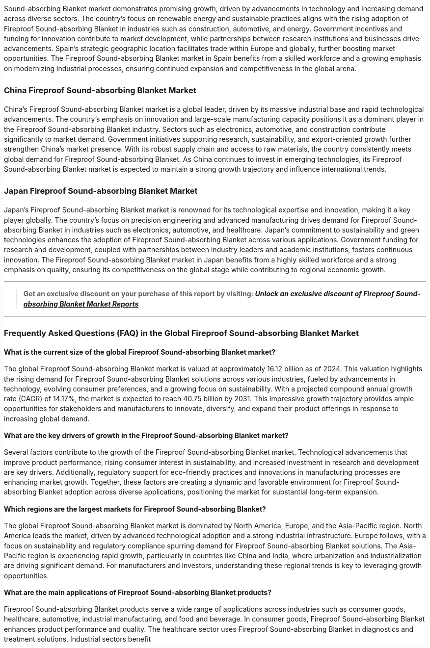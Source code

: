 Sound-absorbing Blanket market demonstrates promising growth, driven by advancements in technology and increasing demand across diverse sectors. The country&rsquo;s focus on renewable energy and sustainable practices aligns with the rising adoption of Fireproof Sound-absorbing Blanket in industries such as construction, automotive, and energy. Government incentives and funding for innovation contribute to market development, while partnerships between research institutions and businesses drive advancements. Spain&rsquo;s strategic geographic location facilitates trade within Europe and globally, further boosting market opportunities. The Fireproof Sound-absorbing Blanket market in Spain benefits from a skilled workforce and a growing emphasis on modernizing industrial processes, ensuring continued expansion and competitiveness in the global arena.</p><h3>China Fireproof Sound-absorbing Blanket Market</h3><p>China&rsquo;s Fireproof Sound-absorbing Blanket market is a global leader, driven by its massive industrial base and rapid technological advancements. The country&rsquo;s emphasis on innovation and large-scale manufacturing capacity positions it as a dominant player in the Fireproof Sound-absorbing Blanket industry. Sectors such as electronics, automotive, and construction contribute significantly to market demand. Government initiatives supporting research, sustainability, and export-oriented growth further strengthen China&rsquo;s market presence. With its robust supply chain and access to raw materials, the country consistently meets global demand for Fireproof Sound-absorbing Blanket. As China continues to invest in emerging technologies, its Fireproof Sound-absorbing Blanket market is expected to maintain a strong growth trajectory and influence international trends.</p><h3>Japan Fireproof Sound-absorbing Blanket Market</h3><p>Japan&rsquo;s Fireproof Sound-absorbing Blanket market is renowned for its technological expertise and innovation, making it a key player globally. The country&rsquo;s focus on precision engineering and advanced manufacturing drives demand for Fireproof Sound-absorbing Blanket in industries such as electronics, automotive, and healthcare. Japan&rsquo;s commitment to sustainability and green technologies enhances the adoption of Fireproof Sound-absorbing Blanket across various applications. Government funding for research and development, coupled with partnerships between industry leaders and academic institutions, fosters continuous innovation. The Fireproof Sound-absorbing Blanket market in Japan benefits from a highly skilled workforce and a strong emphasis on quality, ensuring its competitiveness on the global stage while contributing to regional economic growth.</p><hr /><blockquote><p><strong>Get an exclusive discount on your purchase of this report by visiting: <em><a href="://marketresearchpulse.com/ask-for-discount/41866?utm_source=Github&amp;utm_medium=019">Unlock an exclusive discount of Fireproof Sound-absorbing Blanket Market Reports</a></em>&nbsp;</strong></p></blockquote><hr /><h3>Frequently Asked Questions (FAQ) in the Global Fireproof Sound-absorbing Blanket Market</h3><p><strong>What is the current size of the global Fireproof Sound-absorbing Blanket market?</strong></p><p>The global Fireproof Sound-absorbing Blanket market is valued at approximately 16.12 billion as of 2024. This valuation highlights the rising demand for Fireproof Sound-absorbing Blanket solutions across various industries, fueled by advancements in technology, evolving consumer preferences, and a growing focus on sustainability. With a projected compound annual growth rate (CAGR) of 14.17%, the market is expected to reach 40.75 billion by 2031. This impressive growth trajectory provides ample opportunities for stakeholders and manufacturers to innovate, diversify, and expand their product offerings in response to increasing global demand.</p><p><strong>What are the key drivers of growth in the Fireproof Sound-absorbing Blanket market?</strong></p><p>Several factors contribute to the growth of the Fireproof Sound-absorbing Blanket market. Technological advancements that improve product performance, rising consumer interest in sustainability, and increased investment in research and development are key drivers. Additionally, regulatory support for eco-friendly practices and innovations in manufacturing processes are enhancing market growth. Together, these factors are creating a dynamic and favorable environment for Fireproof Sound-absorbing Blanket adoption across diverse applications, positioning the market for substantial long-term expansion.</p><p><strong>Which regions are the largest markets for Fireproof Sound-absorbing Blanket?</strong></p><p>The global Fireproof Sound-absorbing Blanket market is dominated by North America, Europe, and the Asia-Pacific region. North America leads the market, driven by advanced technological adoption and a strong industrial infrastructure. Europe follows, with a focus on sustainability and regulatory compliance spurring demand for Fireproof Sound-absorbing Blanket solutions. The Asia-Pacific region is experiencing rapid growth, particularly in countries like China and India, where urbanization and industrialization are driving significant demand. For manufacturers and investors, understanding these regional trends is key to leveraging growth opportunities.</p><p><strong>What are the main applications of Fireproof Sound-absorbing Blanket products?</strong></p><p>Fireproof Sound-absorbing Blanket products serve a wide range of applications across industries such as consumer goods, healthcare, automotive, industrial manufacturing, and food and beverage. In consumer goods, Fireproof Sound-absorbing Blanket enhances product performance and quality. The healthcare sector uses Fireproof Sound-absorbing Blanket in diagnostics and treatment solutions. Industrial sectors benefit